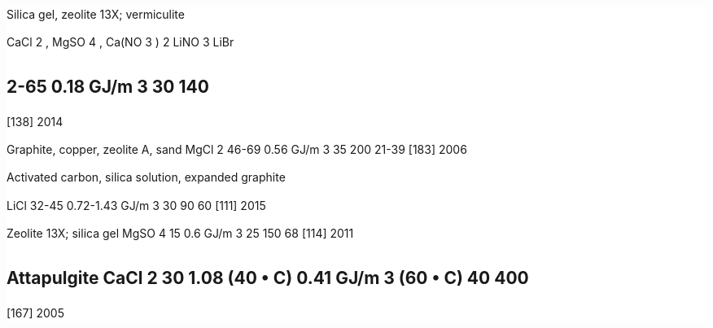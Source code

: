 Silica gel, zeolite 13X; 
vermiculite 

CaCl 2 , MgSO 4 , 
Ca(NO 3 ) 2 
LiNO 3 
LiBr 

2-65 
0.18 GJ/m 3 
30 
140 
-
[138] 
2014 

Graphite, copper, 
zeolite A, sand 
MgCl 2 
46-69 
0.56 GJ/m 3 
35 
200 
21-39 
[183] 
2006 

Activated carbon, silica 
solution, 
expanded graphite 

LiCl 
32-45 
0.72-1.43 GJ/m 3 
30 
90 
60 
[111] 
2015 

Zeolite 13X; silica gel 
MgSO 4 
15 
0.6 GJ/m 3 
25 
150 
68 
[114] 
2011 

Attapulgite 
CaCl 2 
30 
1.08 (40 • C) 
0.41 GJ/m 3 (60 • C) 
40 
400 
-
[167] 
2005 
